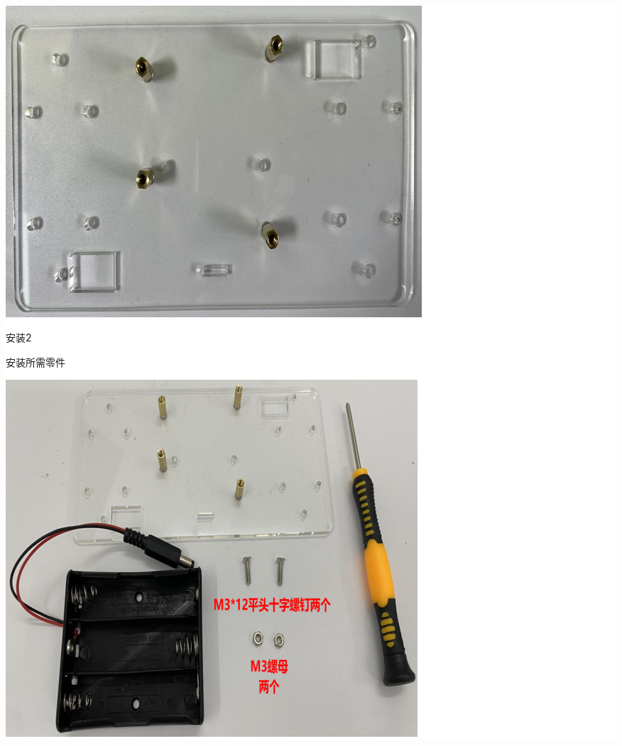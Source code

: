 ![](media/c159b1e56b5f87466ef84bf4af2fa888.jpg)

安装2

安装所需零件

![](media/55c54a455ef75d3160d5e44b8ea84e6a.png)
